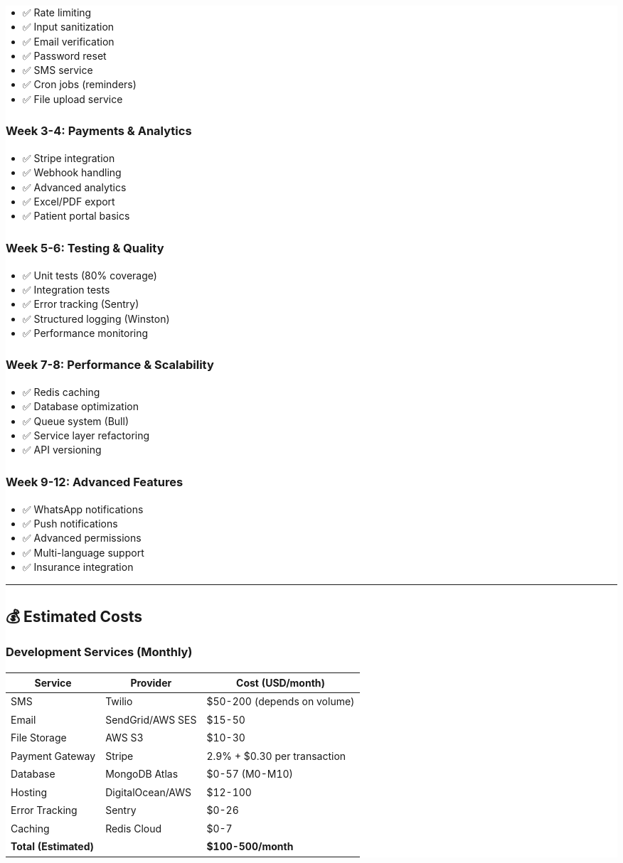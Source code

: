 - ✅ Rate limiting
- ✅ Input sanitization
- ✅ Email verification
- ✅ Password reset
- ✅ SMS service
- ✅ Cron jobs (reminders)
- ✅ File upload service

### Week 3-4: Payments & Analytics

- ✅ Stripe integration
- ✅ Webhook handling
- ✅ Advanced analytics
- ✅ Excel/PDF export
- ✅ Patient portal basics

### Week 5-6: Testing & Quality

- ✅ Unit tests (80% coverage)
- ✅ Integration tests
- ✅ Error tracking (Sentry)
- ✅ Structured logging (Winston)
- ✅ Performance monitoring

### Week 7-8: Performance & Scalability

- ✅ Redis caching
- ✅ Database optimization
- ✅ Queue system (Bull)
- ✅ Service layer refactoring
- ✅ API versioning

### Week 9-12: Advanced Features

- ✅ WhatsApp notifications
- ✅ Push notifications
- ✅ Advanced permissions
- ✅ Multi-language support
- ✅ Insurance integration

---

## 💰 Estimated Costs

### Development Services (Monthly)

| Service               | Provider         | Cost (USD/month)             |
| --------------------- | ---------------- | ---------------------------- |
| SMS                   | Twilio           | $50-200 (depends on volume)  |
| Email                 | SendGrid/AWS SES | $15-50                       |
| File Storage          | AWS S3           | $10-30                       |
| Payment Gateway       | Stripe           | 2.9% + $0.30 per transaction |
| Database              | MongoDB Atlas    | $0-57 (M0-M10)               |
| Hosting               | DigitalOcean/AWS | $12-100                      |
| Error Tracking        | Sentry           | $0-26                        |
| Caching               | Redis Cloud      | $0-7                         |
| **Total (Estimated)** |                  | **$100-500/month**           |
